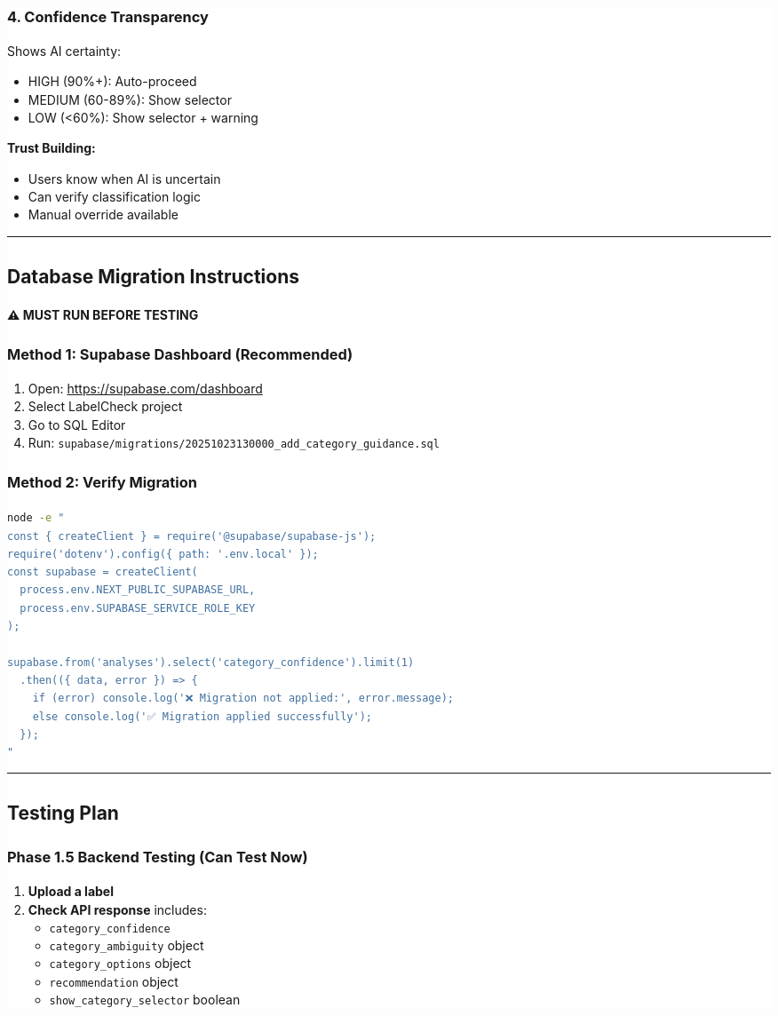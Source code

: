 ### 4. Confidence Transparency

Shows AI certainty:
- HIGH (90%+): Auto-proceed
- MEDIUM (60-89%): Show selector
- LOW (<60%): Show selector + warning

**Trust Building:**
- Users know when AI is uncertain
- Can verify classification logic
- Manual override available

---

## Database Migration Instructions

**⚠️ MUST RUN BEFORE TESTING**

### Method 1: Supabase Dashboard (Recommended)

1. Open: https://supabase.com/dashboard
2. Select LabelCheck project
3. Go to SQL Editor
4. Run: `supabase/migrations/20251023130000_add_category_guidance.sql`

### Method 2: Verify Migration

```bash
node -e "
const { createClient } = require('@supabase/supabase-js');
require('dotenv').config({ path: '.env.local' });
const supabase = createClient(
  process.env.NEXT_PUBLIC_SUPABASE_URL,
  process.env.SUPABASE_SERVICE_ROLE_KEY
);

supabase.from('analyses').select('category_confidence').limit(1)
  .then(({ data, error }) => {
    if (error) console.log('❌ Migration not applied:', error.message);
    else console.log('✅ Migration applied successfully');
  });
"
```

---

## Testing Plan

### Phase 1.5 Backend Testing (Can Test Now)

1. **Upload a label**
2. **Check API response** includes:
   - `category_confidence`
   - `category_ambiguity` object
   - `category_options` object
   - `recommendation` object
   - `show_category_selector` boolean
